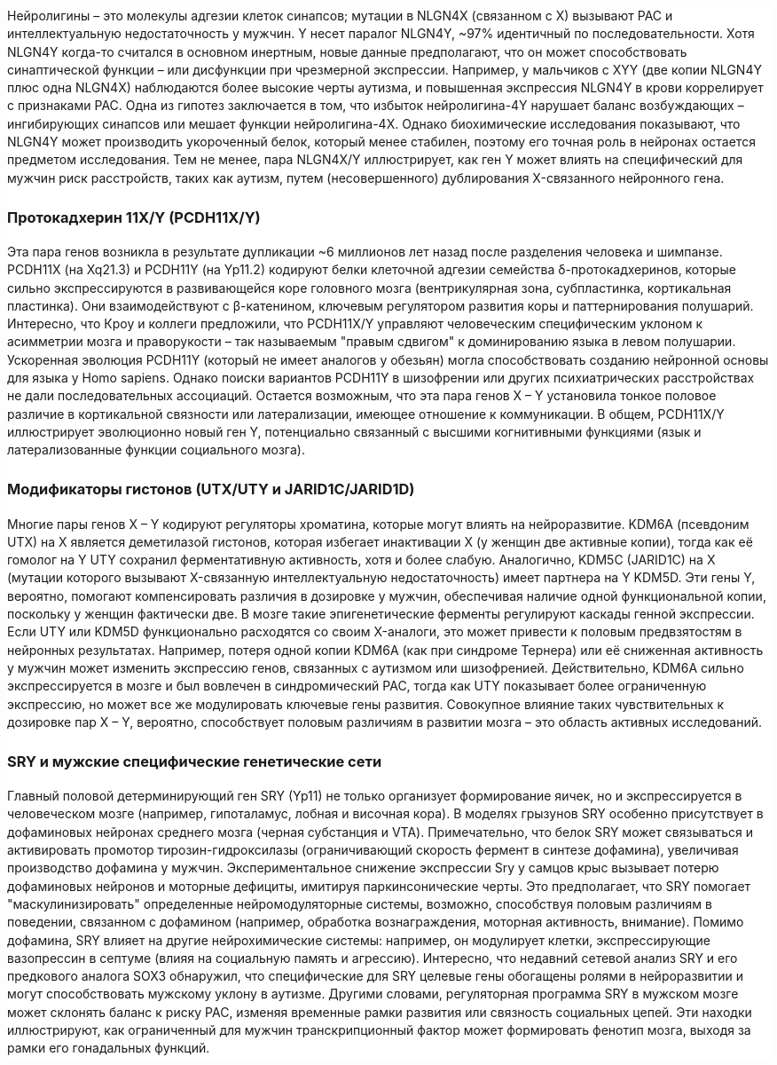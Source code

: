 Нейролигины – это молекулы адгезии клеток синапсов; мутации в NLGN4X (связанном с X) вызывают РАС и интеллектуальную недостаточность у мужчин. Y несет паралог NLGN4Y, ~97% идентичный по последовательности. Хотя NLGN4Y когда-то считался в основном инертным, новые данные предполагают, что он может способствовать синаптической функции – или дисфункции при чрезмерной экспрессии. Например, у мальчиков с XYY (две копии NLGN4Y плюс одна NLGN4X) наблюдаются более высокие черты аутизма, и повышенная экспрессия NLGN4Y в крови коррелирует с признаками РАС. Одна из гипотез заключается в том, что избыток нейролигина-4Y нарушает баланс возбуждающих – ингибирующих синапсов или мешает функции нейролигина-4X. Однако биохимические исследования показывают, что NLGN4Y может производить укороченный белок, который менее стабилен, поэтому его точная роль в нейронах остается предметом исследования. Тем не менее, пара NLGN4X/Y иллюстрирует, как ген Y может влиять на специфический для мужчин риск расстройств, таких как аутизм, путем (несовершенного) дублирования X-связанного нейронного гена.

### Протокадхерин 11X/Y (PCDH11X/Y)
Эта пара генов возникла в результате дупликации ~6 миллионов лет назад после разделения человека и шимпанзе. PCDH11X (на Xq21.3) и PCDH11Y (на Yp11.2) кодируют белки клеточной адгезии семейства δ-протокадхеринов, которые сильно экспрессируются в развивающейся коре головного мозга (вентрикулярная зона, субпластинка, кортикальная пластинка). Они взаимодействуют с β-катенином, ключевым регулятором развития коры и паттернирования полушарий. Интересно, что Кроу и коллеги предложили, что PCDH11X/Y управляют человеческим специфическим уклоном к асимметрии мозга и праворукости – так называемым "правым сдвигом" к доминированию языка в левом полушарии. Ускоренная эволюция PCDH11Y (который не имеет аналогов у обезьян) могла способствовать созданию нейронной основы для языка у Homo sapiens. Однако поиски вариантов PCDH11Y в шизофрении или других психиатрических расстройствах не дали последовательных ассоциаций. Остается возможным, что эта пара генов X – Y установила тонкое половое различие в кортикальной связности или латерализации, имеющее отношение к коммуникации. В общем, PCDH11X/Y иллюстрирует эволюционно новый ген Y, потенциально связанный с высшими когнитивными функциями (язык и латерализованные функции социального мозга).

### Модификаторы гистонов (UTX/UTY и JARID1C/JARID1D)
Многие пары генов X – Y кодируют регуляторы хроматина, которые могут влиять на нейроразвитие. KDM6A (псевдоним UTX) на X является деметилазой гистонов, которая избегает инактивации X (у женщин две активные копии), тогда как её гомолог на Y UTY сохранил ферментативную активность, хотя и более слабую. Аналогично, KDM5C (JARID1C) на X (мутации которого вызывают X-связанную интеллектуальную недостаточность) имеет партнера на Y KDM5D. Эти гены Y, вероятно, помогают компенсировать различия в дозировке у мужчин, обеспечивая наличие одной функциональной копии, поскольку у женщин фактически две. В мозге такие эпигенетические ферменты регулируют каскады генной экспрессии. Если UTY или KDM5D функционально расходятся со своим X-аналоги, это может привести к половым предвзятостям в нейронных результатах. Например, потеря одной копии KDM6A (как при синдроме Тернера) или её сниженная активность у мужчин может изменить экспрессию генов, связанных с аутизмом или шизофренией. Действительно, KDM6A сильно экспрессируется в мозге и был вовлечен в синдромический РАС, тогда как UTY показывает более ограниченную экспрессию, но может все же модулировать ключевые гены развития. Совокупное влияние таких чувствительных к дозировке пар X – Y, вероятно, способствует половым различиям в развитии мозга – это область активных исследований.

### SRY и мужские специфические генетические сети
Главный половой детерминирующий ген SRY (Yp11) не только организует формирование яичек, но и экспрессируется в человеческом мозге (например, гипоталамус, лобная и височная кора). В моделях грызунов SRY особенно присутствует в дофаминовых нейронах среднего мозга (черная субстанция и VTA). Примечательно, что белок SRY может связываться и активировать промотор тирозин-гидроксилазы (ограничивающий скорость фермент в синтезе дофамина), увеличивая производство дофамина у мужчин. Экспериментальное снижение экспрессии Sry у самцов крыс вызывает потерю дофаминовых нейронов и моторные дефициты, имитируя паркинсонические черты. Это предполагает, что SRY помогает "маскулинизировать" определенные нейромодуляторные системы, возможно, способствуя половым различиям в поведении, связанном с дофамином (например, обработка вознаграждения, моторная активность, внимание). Помимо дофамина, SRY влияет на другие нейрохимические системы: например, он модулирует клетки, экспрессирующие вазопрессин в септуме (влияя на социальную память и агрессию). Интересно, что недавний сетевой анализ SRY и его предкового аналога SOX3 обнаружил, что специфические для SRY целевые гены обогащены ролями в нейроразвитии и могут способствовать мужскому уклону в аутизме. Другими словами, регуляторная программа SRY в мужском мозге может склонять баланс к риску РАС, изменяя временные рамки развития или связность социальных цепей. Эти находки иллюстрируют, как ограниченный для мужчин транскрипционный фактор может формировать фенотип мозга, выходя за рамки его гонадальных функций.
